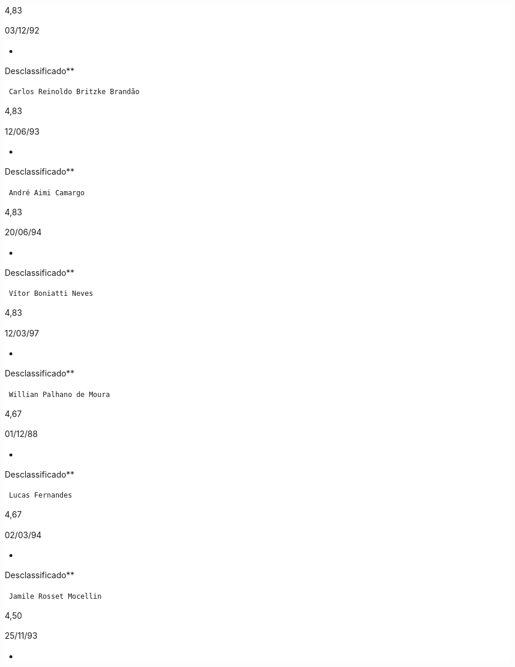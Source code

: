    4,83

   03/12/92

   -

   Desclassificado**

     Carlos Reinoldo Britzke Brandão

   4,83

   12/06/93

   -

   Desclassificado**

     André Aimi Camargo

   4,83

   20/06/94

   -

   Desclassificado**

     Vítor Boniatti Neves

   4,83

   12/03/97

   -

   Desclassificado**

     Willian Palhano de Moura

   4,67

   01/12/88

   -

   Desclassificado**

     Lucas Fernandes

   4,67

   02/03/94

   -

   Desclassificado**

     Jamile Rosset Mocellin

   4,50

   25/11/93

   -
